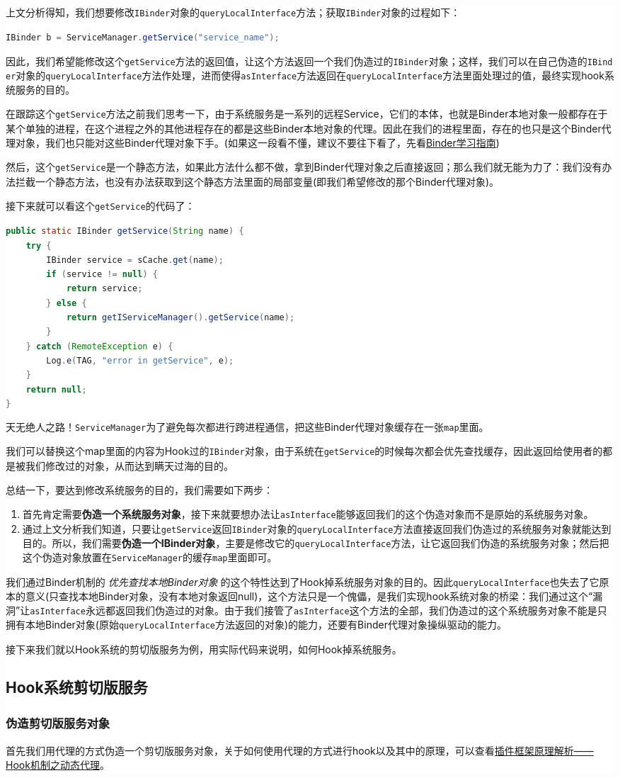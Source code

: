 上文分析得知，我们想要修改`IBinder`对象的`queryLocalInterface`方法；获取`IBinder`对象的过程如下：

```java
IBinder b = ServiceManager.getService("service_name");
```

因此，我们希望能修改这个`getService`方法的返回值，让这个方法返回一个我们伪造过的`IBinder`对象；这样，我们可以在自己伪造的`IBinder`对象的`queryLocalInterface`方法作处理，进而使得`asInterface`方法返回在`queryLocalInterface`方法里面处理过的值，最终实现hook系统服务的目的。

在跟踪这个`getService`方法之前我们思考一下，由于系统服务是一系列的远程Service，它们的本体，也就是Binder本地对象一般都存在于某个单独的进程，在这个进程之外的其他进程存在的都是这些Binder本地对象的代理。因此在我们的进程里面，存在的也只是这个Binder代理对象，我们也只能对这些Binder代理对象下手。(如果这一段看不懂，建议不要往下看了，先看[Binder学习指南](http://weishu.me/2016/01/12/binder-index-for-newer/))

然后，这个`getService`是一个静态方法，如果此方法什么都不做，拿到Binder代理对象之后直接返回；那么我们就无能为力了：我们没有办法拦截一个静态方法，也没有办法获取到这个静态方法里面的局部变量(即我们希望修改的那个Binder代理对象)。

接下来就可以看这个`getService`的代码了：

```java
public static IBinder getService(String name) {
    try {
        IBinder service = sCache.get(name);
        if (service != null) {
            return service;
        } else {
            return getIServiceManager().getService(name);
        }
    } catch (RemoteException e) {
        Log.e(TAG, "error in getService", e);
    }
    return null;
}
```

天无绝人之路！`ServiceManager`为了避免每次都进行跨进程通信，把这些Binder代理对象缓存在一张`map`里面。

我们可以替换这个map里面的内容为Hook过的`IBinder`对象，由于系统在`getService`的时候每次都会优先查找缓存，因此返回给使用者的都是被我们修改过的对象，从而达到瞒天过海的目的。

总结一下，要达到修改系统服务的目的，我们需要如下两步：

1. 首先肯定需要**伪造一个系统服务对象**，接下来就要想办法让`asInterface`能够返回我们的这个伪造对象而不是原始的系统服务对象。
2. 通过上文分析我们知道，只要让`getService`返回`IBinder`对象的`queryLocalInterface`方法直接返回我们伪造过的系统服务对象就能达到目的。所以，我们需要**伪造一个IBinder对象**，主要是修改它的`queryLocalInterface`方法，让它返回我们伪造的系统服务对象；然后把这个伪造对象放置在`ServiceManager`的缓存`map`里面即可。

我们通过Binder机制的 *优先查找本地Binder对象* 的这个特性达到了Hook掉系统服务对象的目的。因此`queryLocalInterface`也失去了它原本的意义(只查找本地Binder对象，没有本地对象返回null)，这个方法只是一个傀儡，是我们实现hook系统对象的桥梁：我们通过这个“漏洞”让`asInterface`永远都返回我们伪造过的对象。由于我们接管了`asInterface`这个方法的全部，我们伪造过的这个系统服务对象不能是只拥有本地Binder对象(原始`queryLocalInterface`方法返回的对象)的能力，还要有Binder代理对象操纵驱动的能力。

接下来我们就以Hook系统的剪切版服务为例，用实际代码来说明，如何Hook掉系统服务。

## Hook系统剪切版服务

### 伪造剪切版服务对象

首先我们用代理的方式伪造一个剪切版服务对象，关于如何使用代理的方式进行hook以及其中的原理，可以查看[插件框架原理解析——Hook机制之动态代理](http://weishu.me/2016/01/28/understand-plugin-framework-proxy-hook/)。
